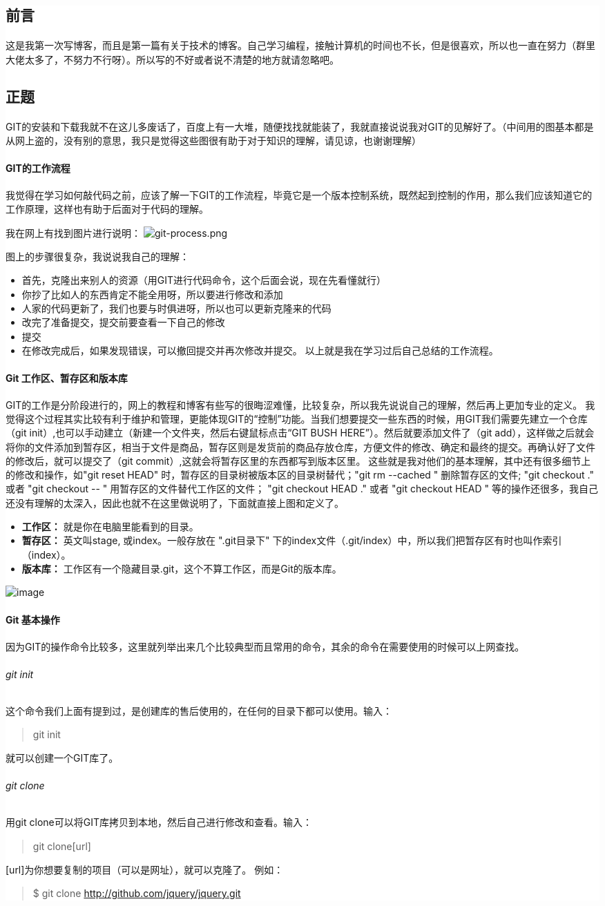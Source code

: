 ## 前言
   这是我第一次写博客，而且是第一篇有关于技术的博客。自己学习编程，接触计算机的时间也不长，但是很喜欢，所以也一直在努力（群里大佬太多了，不努力不行呀）。所以写的不好或者说不清楚的地方就请忽略吧。

## 正题
GIT的安装和下载我就不在这儿多废话了，百度上有一大堆，随便找找就能装了，我就直接说说我对GIT的见解好了。（中间用的图基本都是从网上盗的，没有别的意思，我只是觉得这些图很有助于对于知识的理解，请见谅，也谢谢理解）

#### GIT的工作流程
我觉得在学习如何敲代码之前，应该了解一下GIT的工作流程，毕竟它是一个版本控制系统，既然起到控制的作用，那么我们应该知道它的工作原理，这样也有助于后面对于代码的理解。

我在网上有找到图片进行说明：
![git-process.png](https://upload-images.jianshu.io/upload_images/14266435-14eeee03d6fedd3e.png?imageMogr2/auto-orient/strip%7CimageView2/2/w/1240)

图上的步骤很复杂，我说说我自己的理解：
* 首先，克隆出来别人的资源（用GIT进行代码命令，这个后面会说，现在先看懂就行）
* 你抄了比如人的东西肯定不能全用呀，所以要进行修改和添加
* 人家的代码更新了，我们也要与时俱进呀，所以也可以更新克隆来的代码
* 改完了准备提交，提交前要查看一下自己的修改
* 提交
* 在修改完成后，如果发现错误，可以撤回提交并再次修改并提交。
以上就是我在学习过后自己总结的工作流程。

#### Git 工作区、暂存区和版本库
GIT的工作是分阶段进行的，网上的教程和博客有些写的很晦涩难懂，比较复杂，所以我先说说自己的理解，然后再上更加专业的定义。
我觉得这个过程其实比较有利于维护和管理，更能体现GIT的“控制”功能。当我们想要提交一些东西的时候，用GIT我们需要先建立一个仓库（git init）,也可以手动建立（新建一个文件夹，然后右键鼠标点击“GIT BUSH HERE”）。然后就要添加文件了（git add），这样做之后就会将你的文件添加到暂存区，相当于文件是商品，暂存区则是发货前的商品存放仓库，方便文件的修改、确定和最终的提交。再确认好了文件的修改后，就可以提交了（git commit）,这就会将暂存区里的东西都写到版本区里。
这些就是我对他们的基本理解，其中还有很多细节上的修改和操作，如"git reset HEAD" 时，暂存区的目录树被版本区的目录树替代；"git rm --cached <file>" 删除暂存区的文件; "git checkout ." 或者 "git checkout -- <file>" 用暂存区的文件替代工作区的文件； "git checkout HEAD ." 或者 "git checkout HEAD <file>" 等的操作还很多，我自己还没有理解的太深入，因此也就不在这里做说明了，下面就直接上图和定义了。

* **工作区：** 就是你在电脑里能看到的目录。
* **暂存区：** 英文叫stage, 或index。一般存放在 ".git目录下" 下的index文件（.git/index）中，所以我们把暂存区有时也叫作索引（index）。
* **版本库：** 工作区有一个隐藏目录.git，这个不算工作区，而是Git的版本库。

![image](http://upload-images.jianshu.io/upload_images/14266435-4e51d822b00de19a.jpg?imageMogr2/auto-orient/strip%7CimageView2/2/w/1240)


#### Git 基本操作
因为GIT的操作命令比较多，这里就列举出来几个比较典型而且常用的命令，其余的命令在需要使用的时候可以上网查找。
###### git init
这个命令我们上面有提到过，是创建库的售后使用的，在任何的目录下都可以使用。输入：
> git init

就可以创建一个GIT库了。

###### git clone
用git clone可以将GIT库拷贝到本地，然后自己进行修改和查看。输入：
> git clone[url]

[url]为你想要复制的项目（可以是网址），就可以克隆了。
例如：
> $ git clone http://github.com/jquery/jquery.git
